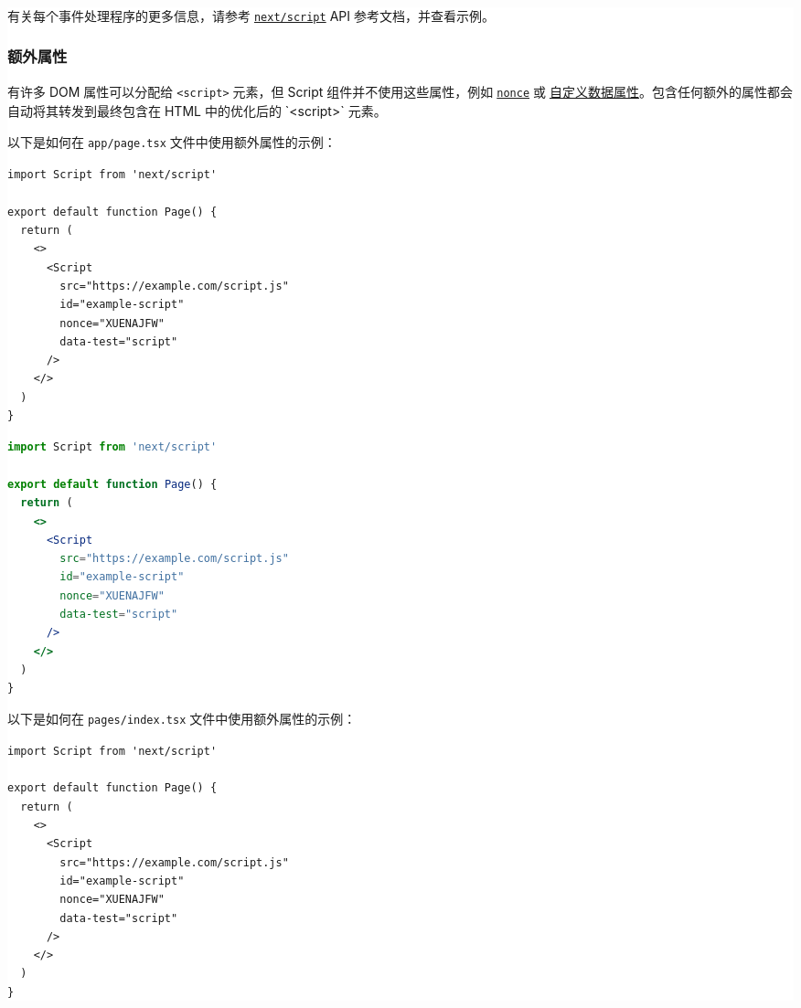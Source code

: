 有关每个事件处理程序的更多信息，请参考 [`next/script`](/docs/pages/api-reference/components/script#onload) API 参考文档，并查看示例。

### 额外属性

有许多 DOM 属性可以分配给 `<script>` 元素，但 Script 组件并不使用这些属性，例如 [`nonce`](https://developer.mozilla.org/docs/Web/HTML/Global_attributes/nonce) 或 [自定义数据属性](https://developer.mozilla.org/docs/Web/HTML/Global_attributes/data-*)。包含任何额外的属性都会自动将其转发到最终包含在 HTML 中的优化后的 `<script>` 元素。

以下是如何在 `app/page.tsx` 文件中使用额外属性的示例：

```tsx
import Script from 'next/script'

export default function Page() {
  return (
    <>
      <Script
        src="https://example.com/script.js"
        id="example-script"
        nonce="XUENAJFW"
        data-test="script"
      />
    </>
  )
}
```

```jsx
import Script from 'next/script'

export default function Page() {
  return (
    <>
      <Script
        src="https://example.com/script.js"
        id="example-script"
        nonce="XUENAJFW"
        data-test="script"
      />
    </>
  )
}
```

以下是如何在 `pages/index.tsx` 文件中使用额外属性的示例：

```tsx
import Script from 'next/script'

export default function Page() {
  return (
    <>
      <Script
        src="https://example.com/script.js"
        id="example-script"
        nonce="XUENAJFW"
        data-test="script"
      />
    </>
  )
}
```
